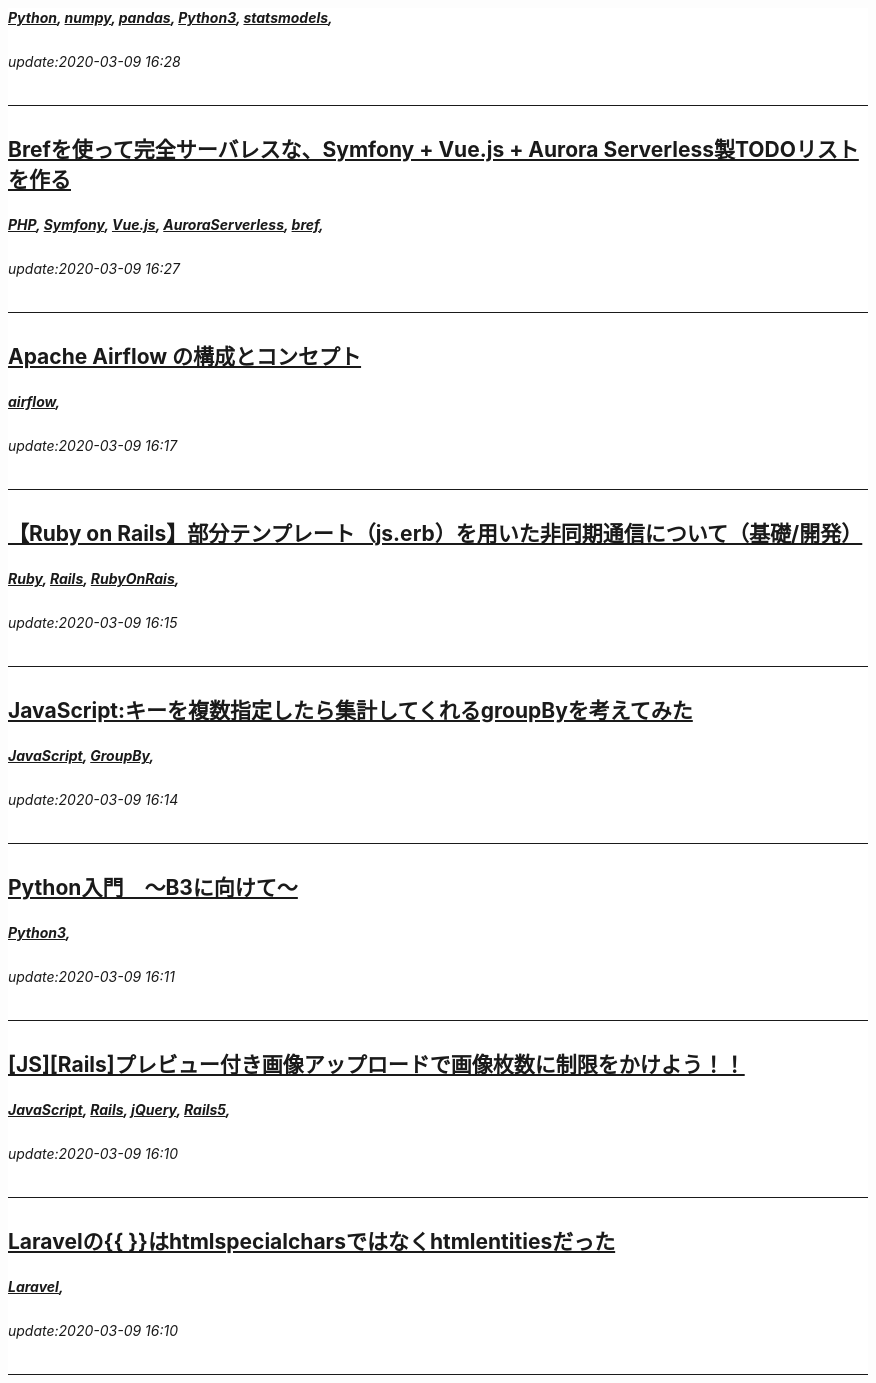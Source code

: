 ##### [Python](https://qiita.com/tags/Python), [numpy](https://qiita.com/tags/numpy), [pandas](https://qiita.com/tags/pandas), [Python3](https://qiita.com/tags/Python3), [statsmodels](https://qiita.com/tags/statsmodels), 
###### update:2020-03-09 16:28
---
## [Brefを使って完全サーバレスな、Symfony + Vue.js + Aurora Serverless製TODOリストを作る](https://qiita.com/ippey_s/items/bbb4e329c0a919d1a8b5)
##### [PHP](https://qiita.com/tags/PHP), [Symfony](https://qiita.com/tags/Symfony), [Vue.js](https://qiita.com/tags/Vue.js), [AuroraServerless](https://qiita.com/tags/AuroraServerless), [bref](https://qiita.com/tags/bref), 
###### update:2020-03-09 16:27
---
## [Apache Airflow の構成とコンセプト](https://qiita.com/yellow-black/items/9f93c2a2880fe3fe634a)
##### [airflow](https://qiita.com/tags/airflow), 
###### update:2020-03-09 16:17
---
## [【Ruby on Rails】部分テンプレート（js.erb）を用いた非同期通信について（基礎/開発）](https://qiita.com/yoshi-2015/items/6d5eb88abb2a4ef09f92)
##### [Ruby](https://qiita.com/tags/Ruby), [Rails](https://qiita.com/tags/Rails), [RubyOnRais](https://qiita.com/tags/RubyOnRais), 
###### update:2020-03-09 16:15
---
## [JavaScript:キーを複数指定したら集計してくれるgroupByを考えてみた](https://qiita.com/ttatsf/items/6d0ee72cd8ac2a74880f)
##### [JavaScript](https://qiita.com/tags/JavaScript), [GroupBy](https://qiita.com/tags/GroupBy), 
###### update:2020-03-09 16:14
---
## [Python入門　〜B3に向けて〜](https://qiita.com/iwanaction/items/6e2d37b351e9d5646e46)
##### [Python3](https://qiita.com/tags/Python3), 
###### update:2020-03-09 16:11
---
## [[JS][Rails]プレビュー付き画像アップロードで画像枚数に制限をかけよう！！](https://qiita.com/tomoyaueno29/items/490c57201f83acbeba2e)
##### [JavaScript](https://qiita.com/tags/JavaScript), [Rails](https://qiita.com/tags/Rails), [jQuery](https://qiita.com/tags/jQuery), [Rails5](https://qiita.com/tags/Rails5), 
###### update:2020-03-09 16:10
---
## [Laravelの{{ }}はhtmlspecialcharsではなくhtmlentitiesだった](https://qiita.com/usagi-chan/items/fc6a7e15f9dfa302892e)
##### [Laravel](https://qiita.com/tags/Laravel), 
###### update:2020-03-09 16:10
---